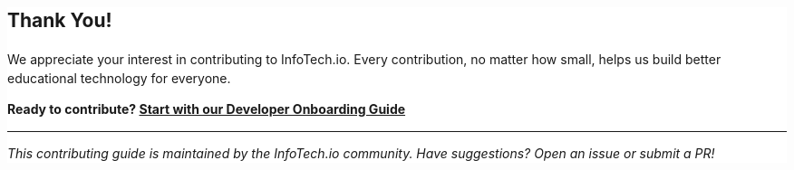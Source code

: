 
## Thank You!

We appreciate your interest in contributing to InfoTech.io. Every contribution, no matter how small, helps us build better educational technology for everyone.

**Ready to contribute? [Start with our Developer Onboarding Guide](/open-source/onboarding/)**

---

*This contributing guide is maintained by the InfoTech.io community. Have suggestions? Open an issue or submit a PR!*